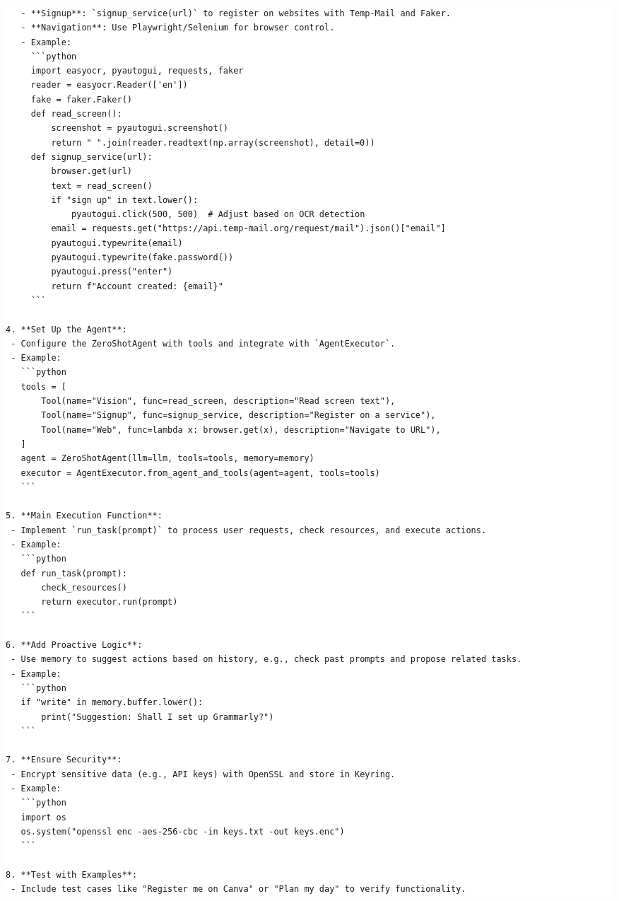   ```
     - **Signup**: `signup_service(url)` to register on websites with Temp-Mail and Faker.
     - **Navigation**: Use Playwright/Selenium for browser control.
     - Example:
       ```python
       import easyocr, pyautogui, requests, faker
       reader = easyocr.Reader(['en'])
       fake = faker.Faker()
       def read_screen():
           screenshot = pyautogui.screenshot()
           return " ".join(reader.readtext(np.array(screenshot), detail=0))
       def signup_service(url):
           browser.get(url)
           text = read_screen()
           if "sign up" in text.lower():
               pyautogui.click(500, 500)  # Adjust based on OCR detection
           email = requests.get("https://api.temp-mail.org/request/mail").json()["email"]
           pyautogui.typewrite(email)
           pyautogui.typewrite(fake.password())
           pyautogui.press("enter")
           return f"Account created: {email}"
       ```

4. **Set Up the Agent**:
   - Configure the ZeroShotAgent with tools and integrate with `AgentExecutor`.
   - Example:
     ```python
     tools = [
         Tool(name="Vision", func=read_screen, description="Read screen text"),
         Tool(name="Signup", func=signup_service, description="Register on a service"),
         Tool(name="Web", func=lambda x: browser.get(x), description="Navigate to URL"),
     ]
     agent = ZeroShotAgent(llm=llm, tools=tools, memory=memory)
     executor = AgentExecutor.from_agent_and_tools(agent=agent, tools=tools)
     ```

5. **Main Execution Function**:
   - Implement `run_task(prompt)` to process user requests, check resources, and execute actions.
   - Example:
     ```python
     def run_task(prompt):
         check_resources()
         return executor.run(prompt)
     ```

6. **Add Proactive Logic**:
   - Use memory to suggest actions based on history, e.g., check past prompts and propose related tasks.
   - Example:
     ```python
     if "write" in memory.buffer.lower():
         print("Suggestion: Shall I set up Grammarly?")
     ```

7. **Ensure Security**:
   - Encrypt sensitive data (e.g., API keys) with OpenSSL and store in Keyring.
   - Example:
     ```python
     import os
     os.system("openssl enc -aes-256-cbc -in keys.txt -out keys.enc")
     ```

8. **Test with Examples**:
   - Include test cases like "Register me on Canva" or "Plan my day" to verify functionality.
  ```